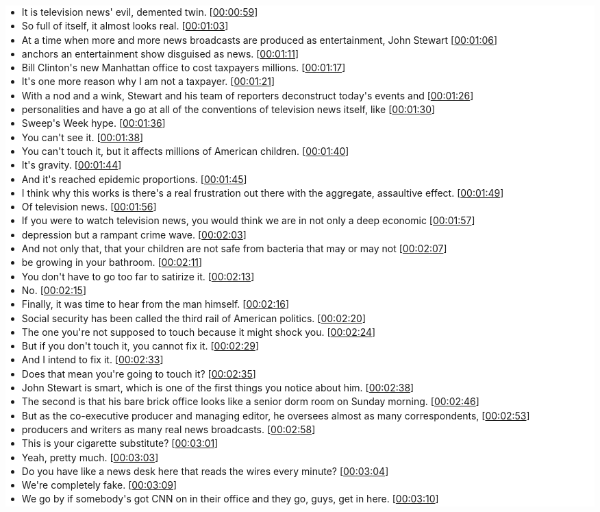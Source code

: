 *  It is television news' evil, demented twin. [[00:00:59](https://www.youtube.com/watch?v=pmCur1CBiqU&t=59.96s)]
*  So full of itself, it almost looks real. [[00:01:03](https://www.youtube.com/watch?v=pmCur1CBiqU&t=63.34s)]
*  At a time when more and more news broadcasts are produced as entertainment, John Stewart [[00:01:06](https://www.youtube.com/watch?v=pmCur1CBiqU&t=66.06s)]
*  anchors an entertainment show disguised as news. [[00:01:11](https://www.youtube.com/watch?v=pmCur1CBiqU&t=71.38000000000001s)]
*  Bill Clinton's new Manhattan office to cost taxpayers millions. [[00:01:17](https://www.youtube.com/watch?v=pmCur1CBiqU&t=77.10000000000001s)]
*  It's one more reason why I am not a taxpayer. [[00:01:21](https://www.youtube.com/watch?v=pmCur1CBiqU&t=81.88s)]
*  With a nod and a wink, Stewart and his team of reporters deconstruct today's events and [[00:01:26](https://www.youtube.com/watch?v=pmCur1CBiqU&t=86.26s)]
*  personalities and have a go at all of the conventions of television news itself, like [[00:01:30](https://www.youtube.com/watch?v=pmCur1CBiqU&t=90.88000000000001s)]
*  Sweep's Week hype. [[00:01:36](https://www.youtube.com/watch?v=pmCur1CBiqU&t=96.60000000000001s)]
*  You can't see it. [[00:01:38](https://www.youtube.com/watch?v=pmCur1CBiqU&t=98.86s)]
*  You can't touch it, but it affects millions of American children. [[00:01:40](https://www.youtube.com/watch?v=pmCur1CBiqU&t=100.44s)]
*  It's gravity. [[00:01:44](https://www.youtube.com/watch?v=pmCur1CBiqU&t=104.88000000000001s)]
*  And it's reached epidemic proportions. [[00:01:45](https://www.youtube.com/watch?v=pmCur1CBiqU&t=105.88000000000001s)]
*  I think why this works is there's a real frustration out there with the aggregate, assaultive effect. [[00:01:49](https://www.youtube.com/watch?v=pmCur1CBiqU&t=109.28s)]
*  Of television news. [[00:01:56](https://www.youtube.com/watch?v=pmCur1CBiqU&t=116.38s)]
*  If you were to watch television news, you would think we are in not only a deep economic [[00:01:57](https://www.youtube.com/watch?v=pmCur1CBiqU&t=117.9s)]
*  depression but a rampant crime wave. [[00:02:03](https://www.youtube.com/watch?v=pmCur1CBiqU&t=123.42s)]
*  And not only that, that your children are not safe from bacteria that may or may not [[00:02:07](https://www.youtube.com/watch?v=pmCur1CBiqU&t=127.14s)]
*  be growing in your bathroom. [[00:02:11](https://www.youtube.com/watch?v=pmCur1CBiqU&t=131.86s)]
*  You don't have to go too far to satirize it. [[00:02:13](https://www.youtube.com/watch?v=pmCur1CBiqU&t=133.36s)]
*  No. [[00:02:15](https://www.youtube.com/watch?v=pmCur1CBiqU&t=135.62s)]
*  Finally, it was time to hear from the man himself. [[00:02:16](https://www.youtube.com/watch?v=pmCur1CBiqU&t=136.62s)]
*  Social security has been called the third rail of American politics. [[00:02:20](https://www.youtube.com/watch?v=pmCur1CBiqU&t=140.26s)]
*  The one you're not supposed to touch because it might shock you. [[00:02:24](https://www.youtube.com/watch?v=pmCur1CBiqU&t=144.5s)]
*  But if you don't touch it, you cannot fix it. [[00:02:29](https://www.youtube.com/watch?v=pmCur1CBiqU&t=149.72s)]
*  And I intend to fix it. [[00:02:33](https://www.youtube.com/watch?v=pmCur1CBiqU&t=153.24s)]
*  Does that mean you're going to touch it? [[00:02:35](https://www.youtube.com/watch?v=pmCur1CBiqU&t=155.44s)]
*  John Stewart is smart, which is one of the first things you notice about him. [[00:02:38](https://www.youtube.com/watch?v=pmCur1CBiqU&t=158.0s)]
*  The second is that his bare brick office looks like a senior dorm room on Sunday morning. [[00:02:46](https://www.youtube.com/watch?v=pmCur1CBiqU&t=166.88s)]
*  But as the co-executive producer and managing editor, he oversees almost as many correspondents, [[00:02:53](https://www.youtube.com/watch?v=pmCur1CBiqU&t=173.2s)]
*  producers and writers as many real news broadcasts. [[00:02:58](https://www.youtube.com/watch?v=pmCur1CBiqU&t=178.56s)]
*  This is your cigarette substitute? [[00:03:01](https://www.youtube.com/watch?v=pmCur1CBiqU&t=181.56s)]
*  Yeah, pretty much. [[00:03:03](https://www.youtube.com/watch?v=pmCur1CBiqU&t=183.04s)]
*  Do you have like a news desk here that reads the wires every minute? [[00:03:04](https://www.youtube.com/watch?v=pmCur1CBiqU&t=184.04s)]
*  We're completely fake. [[00:03:09](https://www.youtube.com/watch?v=pmCur1CBiqU&t=189.2s)]
*  We go by if somebody's got CNN on in their office and they go, guys, get in here. [[00:03:10](https://www.youtube.com/watch?v=pmCur1CBiqU&t=190.67999999999998s)]